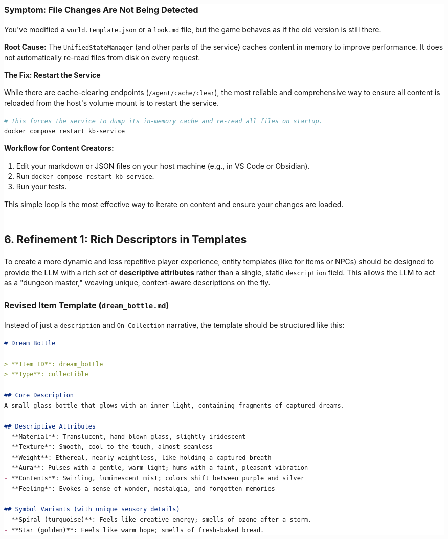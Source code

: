 ### Symptom: File Changes Are Not Being Detected

You've modified a `world.template.json` or a `look.md` file, but the game behaves as if the old version is still there.

**Root Cause:** The `UnifiedStateManager` (and other parts of the service) caches content in memory to improve performance. It does not automatically re-read files from disk on every request.

**The Fix: Restart the Service**

While there are cache-clearing endpoints (`/agent/cache/clear`), the most reliable and comprehensive way to ensure all content is reloaded from the host's volume mount is to restart the service.

```bash
# This forces the service to dump its in-memory cache and re-read all files on startup.
docker compose restart kb-service
```

**Workflow for Content Creators:**
1.  Edit your markdown or JSON files on your host machine (e.g., in VS Code or Obsidian).
2.  Run `docker compose restart kb-service`.
3.  Run your tests.

This simple loop is the most effective way to iterate on content and ensure your changes are loaded.

---

## 6. Refinement 1: Rich Descriptors in Templates

To create a more dynamic and less repetitive player experience, entity templates (like for items or NPCs) should be designed to provide the LLM with a rich set of **descriptive attributes** rather than a single, static `description` field. This allows the LLM to act as a "dungeon master," weaving unique, context-aware descriptions on the fly.

### Revised Item Template (`dream_bottle.md`)

Instead of just a `description` and `On Collection` narrative, the template should be structured like this:

```markdown
# Dream Bottle

> **Item ID**: dream_bottle
> **Type**: collectible

## Core Description
A small glass bottle that glows with an inner light, containing fragments of captured dreams.

## Descriptive Attributes
- **Material**: Translucent, hand-blown glass, slightly iridescent
- **Texture**: Smooth, cool to the touch, almost seamless
- **Weight**: Ethereal, nearly weightless, like holding a captured breath
- **Aura**: Pulses with a gentle, warm light; hums with a faint, pleasant vibration
- **Contents**: Swirling, luminescent mist; colors shift between purple and silver
- **Feeling**: Evokes a sense of wonder, nostalgia, and forgotten memories

## Symbol Variants (with unique sensory details)
- **Spiral (turquoise)**: Feels like creative energy; smells of ozone after a storm.
- **Star (golden)**: Feels like warm hope; smells of fresh-baked bread.
```
